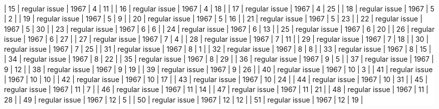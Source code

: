 |             15 | regular issue |         1967 |             4 |          11 |
|             16 | regular issue |         1967 |             4 |          18 |
|             17 | regular issue |         1967 |             4 |          25 |
|             18 | regular issue |         1967 |             5 |           2 |
|             19 | regular issue |         1967 |             5 |           9 |
|             20 | regular issue |         1967 |             5 |          16 |
|             21 | regular issue |         1967 |             5 |          23 |
|             22 | regular issue |         1967 |             5 |          30 |
|             23 | regular issue |         1967 |             6 |           6 |
|             24 | regular issue |         1967 |             6 |          13 |
|             25 | regular issue |         1967 |             6 |          20 |
|             26 | regular issue |         1967 |             6 |          27 |
|             27 | regular issue |         1967 |             7 |           4 |
|             28 | regular issue |         1967 |             7 |          11 |
|             29 | regular issue |         1967 |             7 |          18 |
|             30 | regular issue |         1967 |             7 |          25 |
|             31 | regular issue |         1967 |             8 |           1 |
|             32 | regular issue |         1967 |             8 |           8 |
|             33 | regular issue |         1967 |             8 |          15 |
|             34 | regular issue |         1967 |             8 |          22 |
|             35 | regular issue |         1967 |             8 |          29 |
|             36 | regular issue |         1967 |             9 |           5 |
|             37 | regular issue |         1967 |             9 |          12 |
|             38 | regular issue |         1967 |             9 |          19 |
|             39 | regular issue |         1967 |             9 |          26 |
|             40 | regular issue |         1967 |            10 |           3 |
|             41 | regular issue |         1967 |            10 |          10 |
|             42 | regular issue |         1967 |            10 |          17 |
|             43 | regular issue |         1967 |            10 |          24 |
|             44 | regular issue |         1967 |            10 |          31 |
|             45 | regular issue |         1967 |            11 |           7 |
|             46 | regular issue |         1967 |            11 |          14 |
|             47 | regular issue |         1967 |            11 |          21 |
|             48 | regular issue |         1967 |            11 |          28 |
|             49 | regular issue |         1967 |            12 |           5 |
|             50 | regular issue |         1967 |            12 |          12 |
|             51 | regular issue |         1967 |            12 |          19 |